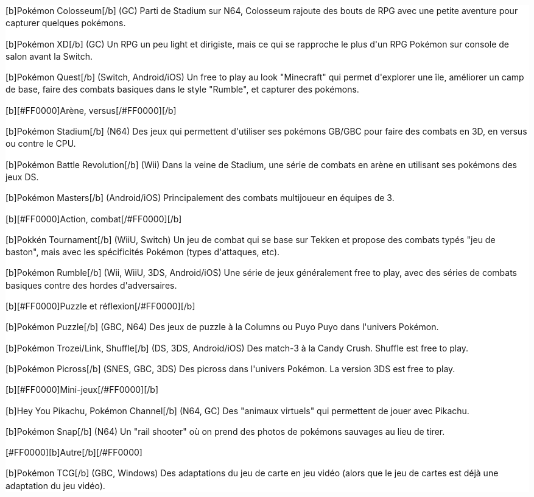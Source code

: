 [b]Pokémon Colosseum[/b] (GC)
Parti de Stadium sur N64, Colosseum rajoute des bouts de RPG avec une petite aventure pour capturer quelques pokémons.

[b]Pokémon XD[/b] (GC)
Un RPG un peu light et dirigiste, mais ce qui se rapproche le plus d'un RPG Pokémon sur console de salon avant la Switch.

[b]Pokémon Quest[/b] (Switch, Android/iOS)
Un free to play au look "Minecraft" qui permet d'explorer une île, améliorer un camp de base, faire des combats basiques dans le style "Rumble", et capturer des pokémons.


[b][#FF0000]Arène, versus[/#FF0000][/b]

[b]Pokémon Stadium[/b] (N64)
Des jeux qui permettent d'utiliser ses pokémons GB/GBC pour faire des combats en 3D, en versus ou contre le CPU.

[b]Pokémon Battle Revolution[/b] (Wii)
Dans la veine de Stadium, une série de combats en arène en utilisant ses pokémons des jeux DS.

[b]Pokémon Masters[/b] (Android/iOS)
Principalement des combats multijoueur en équipes de 3.


[b][#FF0000]Action, combat[/#FF0000][/b]

[b]Pokkén Tournament[/b] (WiiU, Switch)
Un jeu de combat qui se base sur Tekken et propose des combats typés "jeu de baston", mais avec les spécificités Pokémon (types d'attaques, etc).

[b]Pokémon Rumble[/b] (Wii, WiiU, 3DS, Android/iOS)
Une série de jeux généralement free to play, avec des séries de combats basiques contre des hordes d'adversaires.


[b][#FF0000]Puzzle et réflexion[/#FF0000][/b]

[b]Pokémon Puzzle[/b] (GBC, N64)
Des jeux de puzzle à la Columns ou Puyo Puyo dans l'univers Pokémon.

[b]Pokémon Trozei/Link, Shuffle[/b] (DS, 3DS, Android/iOS)
Des match-3 à la Candy Crush. Shuffle est free to play.

[b]Pokémon Picross[/b] (SNES, GBC, 3DS)
Des picross dans l'univers Pokémon. La version 3DS est free to play.


[b][#FF0000]Mini-jeux[/#FF0000][/b]

[b]Hey You Pikachu, Pokémon Channel[/b] (N64, GC)
Des "animaux virtuels" qui permettent de jouer avec Pikachu.

[b]Pokémon Snap[/b] (N64)
Un "rail shooter" où on prend des photos de pokémons sauvages au lieu de tirer.


[#FF0000][b]Autre[/b][/#FF0000]

[b]Pokémon TCG[/b] (GBC, Windows)
Des adaptations du jeu de carte en jeu vidéo (alors que le jeu de cartes est déjà une adaptation du jeu vidéo).
